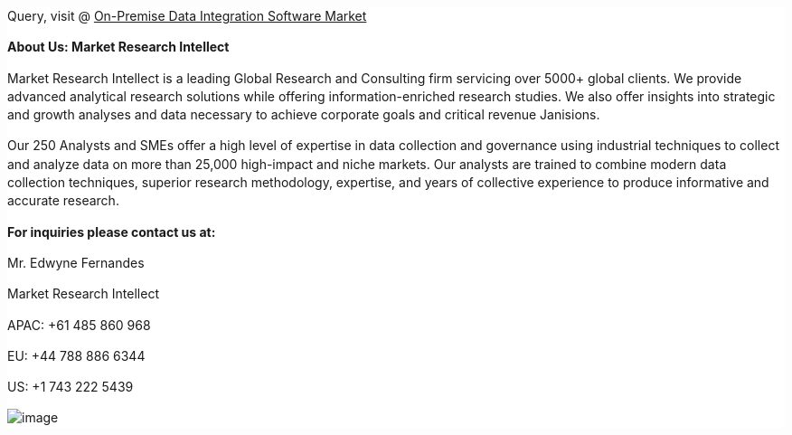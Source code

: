 Query, visit&nbsp;@</strong>&nbsp;</span><span class="font-[700]"><a href="https://www.marketresearchintellect.com/product/on-premise-data-integration-software-market/?utm_source=Linkedin&utm_medium=017" target="_blank" data-tracking-control-name="article-ssr-frontend-pulse_little-text-block" data-tracking-will-navigate="" data-test-link="">On-Premise Data Integration Software Market</a></span></p><p><strong><span class="font-[700]">About Us: Market Research Intellect</span></strong></p><p><span class="">Market Research Intellect is a leading Global Research and Consulting firm servicing over 5000+ global clients. We provide advanced analytical research solutions while offering information-enriched research studies.&nbsp;</span>We also offer insights into strategic and growth analyses and data necessary to achieve corporate goals and critical revenue Janisions.</p><p><span class="">Our 250 Analysts and SMEs offer a high level of expertise in data collection and governance using industrial techniques to collect and analyze data on more than 25,000 high-impact and niche markets. Our analysts are trained to combine modern data collection techniques, superior research methodology, expertise, and years of collective experience to produce informative and accurate research.</span></p><p><strong>For inquiries please contact us at:</strong></p><p>Mr. Edwyne Fernandes</p><p>Market Research Intellect</p><p>APAC: +61 485 860 968</p><p>EU: +44 788 886 6344</p><p>US: +1 743 222 5439</p>
![image](https://github.com/user-attachments/assets/5e7baedb-5588-4ee9-ab1e-b8c2650e2ad7)
